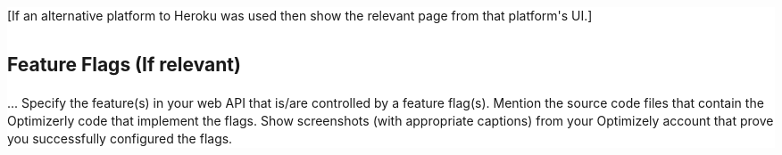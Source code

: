 [If an alternative platform to Heroku was used then show the relevant page from that platform's UI.]

## Feature Flags (If relevant)

... Specify the feature(s) in your web API that is/are controlled by a feature flag(s). Mention the source code files that contain the Optimizerly code that implement the flags. Show screenshots (with appropriate captions) from your Optimizely account that prove you successfully configured the flags.


[stagingapp]: ./img/stagingapp.png
[masterapp]: ./img/masterapp.png
[swagger1]: ./img/swagger1.png
[swagger2]: ./img/swagger2.png